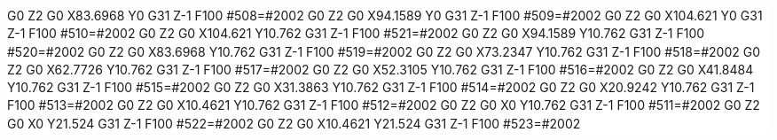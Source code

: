 G0 Z2
G0 X83.6968 Y0
G31 Z-1 F100
#508=#2002
G0 Z2
G0 X94.1589 Y0
G31 Z-1 F100
#509=#2002
G0 Z2
G0 X104.621 Y0
G31 Z-1 F100
#510=#2002
G0 Z2
G0 X104.621 Y10.762
G31 Z-1 F100
#521=#2002
G0 Z2
G0 X94.1589 Y10.762
G31 Z-1 F100
#520=#2002
G0 Z2
G0 X83.6968 Y10.762
G31 Z-1 F100
#519=#2002
G0 Z2
G0 X73.2347 Y10.762
G31 Z-1 F100
#518=#2002
G0 Z2
G0 X62.7726 Y10.762
G31 Z-1 F100
#517=#2002
G0 Z2
G0 X52.3105 Y10.762
G31 Z-1 F100
#516=#2002
G0 Z2
G0 X41.8484 Y10.762
G31 Z-1 F100
#515=#2002
G0 Z2
G0 X31.3863 Y10.762
G31 Z-1 F100
#514=#2002
G0 Z2
G0 X20.9242 Y10.762
G31 Z-1 F100
#513=#2002
G0 Z2
G0 X10.4621 Y10.762
G31 Z-1 F100
#512=#2002
G0 Z2
G0 X0 Y10.762
G31 Z-1 F100
#511=#2002
G0 Z2
G0 X0 Y21.524
G31 Z-1 F100
#522=#2002
G0 Z2
G0 X10.4621 Y21.524
G31 Z-1 F100
#523=#2002